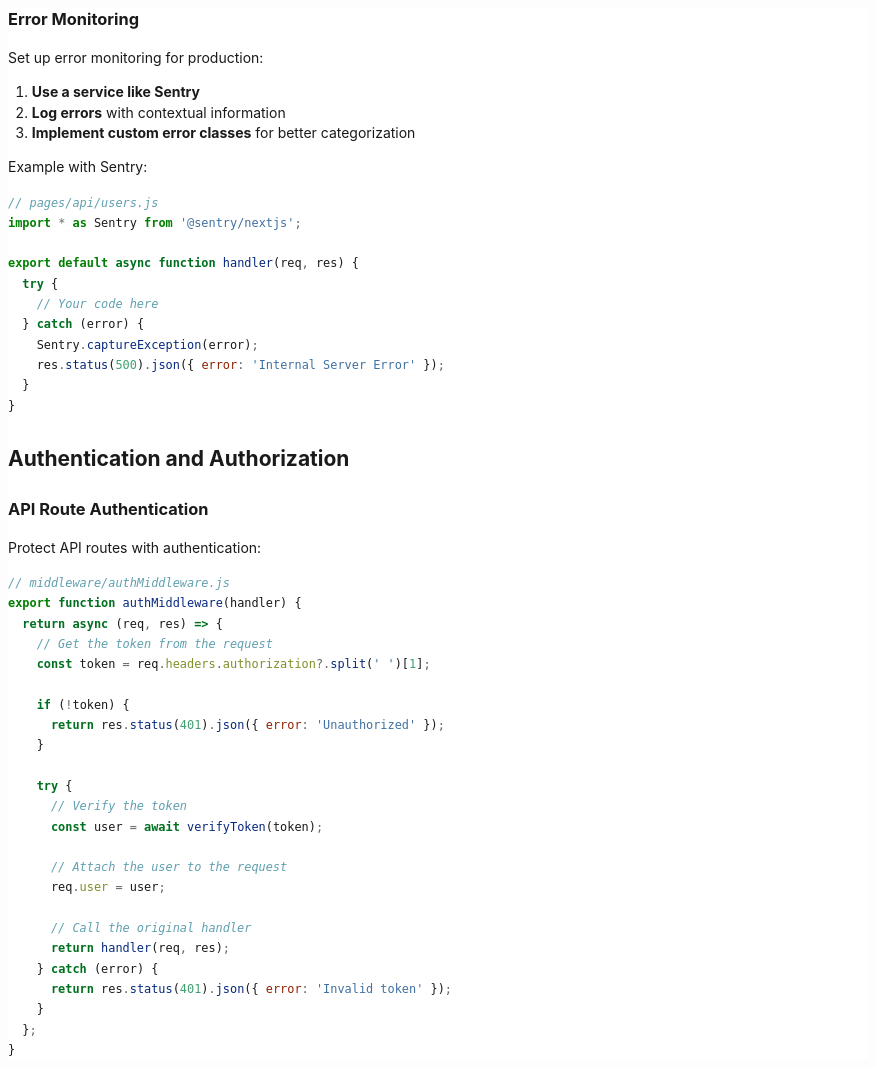 ### Error Monitoring

Set up error monitoring for production:

1. **Use a service like Sentry**
2. **Log errors** with contextual information
3. **Implement custom error classes** for better categorization

Example with Sentry:

```javascript
// pages/api/users.js
import * as Sentry from '@sentry/nextjs';

export default async function handler(req, res) {
  try {
    // Your code here
  } catch (error) {
    Sentry.captureException(error);
    res.status(500).json({ error: 'Internal Server Error' });
  }
}
```

## Authentication and Authorization

### API Route Authentication

Protect API routes with authentication:

```javascript
// middleware/authMiddleware.js
export function authMiddleware(handler) {
  return async (req, res) => {
    // Get the token from the request
    const token = req.headers.authorization?.split(' ')[1];
    
    if (!token) {
      return res.status(401).json({ error: 'Unauthorized' });
    }
    
    try {
      // Verify the token
      const user = await verifyToken(token);
      
      // Attach the user to the request
      req.user = user;
      
      // Call the original handler
      return handler(req, res);
    } catch (error) {
      return res.status(401).json({ error: 'Invalid token' });
    }
  };
}
```
